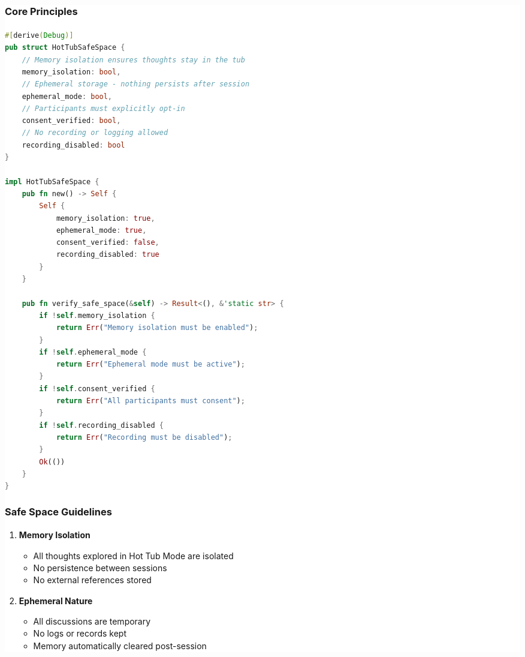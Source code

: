 ### Core Principles

```rust
#[derive(Debug)]
pub struct HotTubSafeSpace {
    // Memory isolation ensures thoughts stay in the tub
    memory_isolation: bool,
    // Ephemeral storage - nothing persists after session
    ephemeral_mode: bool,
    // Participants must explicitly opt-in
    consent_verified: bool,
    // No recording or logging allowed
    recording_disabled: bool
}

impl HotTubSafeSpace {
    pub fn new() -> Self {
        Self {
            memory_isolation: true,
            ephemeral_mode: true,
            consent_verified: false,
            recording_disabled: true
        }
    }

    pub fn verify_safe_space(&self) -> Result<(), &'static str> {
        if !self.memory_isolation {
            return Err("Memory isolation must be enabled");
        }
        if !self.ephemeral_mode {
            return Err("Ephemeral mode must be active");
        }
        if !self.consent_verified {
            return Err("All participants must consent");
        }
        if !self.recording_disabled {
            return Err("Recording must be disabled");
        }
        Ok(())
    }
}
```

### Safe Space Guidelines

1. **Memory Isolation**
   - All thoughts explored in Hot Tub Mode are isolated
   - No persistence between sessions
   - No external references stored

2. **Ephemeral Nature**
   - All discussions are temporary
   - No logs or records kept
   - Memory automatically cleared post-session
